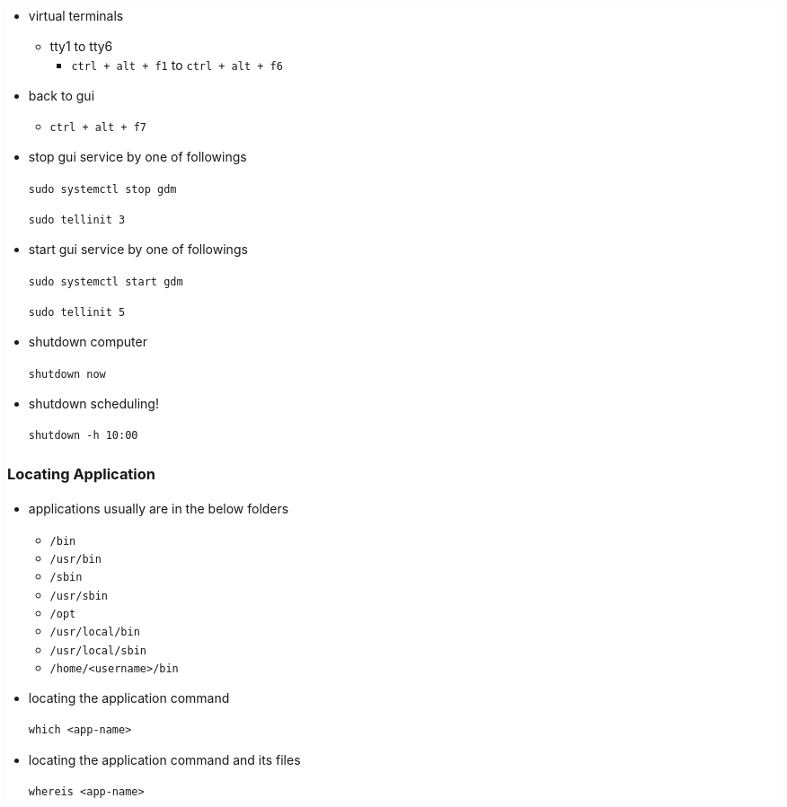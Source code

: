 - virtual terminals
  - tty1 to tty6
    - `ctrl + alt + f1` to `ctrl + alt + f6`
  
- back to gui
  - `ctrl + alt + f7`

- stop gui service by one of followings

  ```shell
  sudo systemctl stop gdm 
  ```

  ```shell
  sudo tellinit 3
  ```

- start gui service by one of followings

  ```shell
  sudo systemctl start gdm
  ```

  ```shell
  sudo tellinit 5
  ```

- shutdown computer

  ```shell
  shutdown now
  ```

- shutdown scheduling!
  
  ```shell
  shutdown -h 10:00
  ```

### Locating Application

- applications usually are in the below folders
  - `/bin`
  - `/usr/bin`
  - `/sbin`
  - `/usr/sbin`
  - `/opt`
  - `/usr/local/bin`
  - `/usr/local/sbin`
  - `/home/<username>/bin`

- locating the application command

  ```shell
  which <app-name>
  ```

- locating the application command and its files

  ```shell
  whereis <app-name>
  ```
